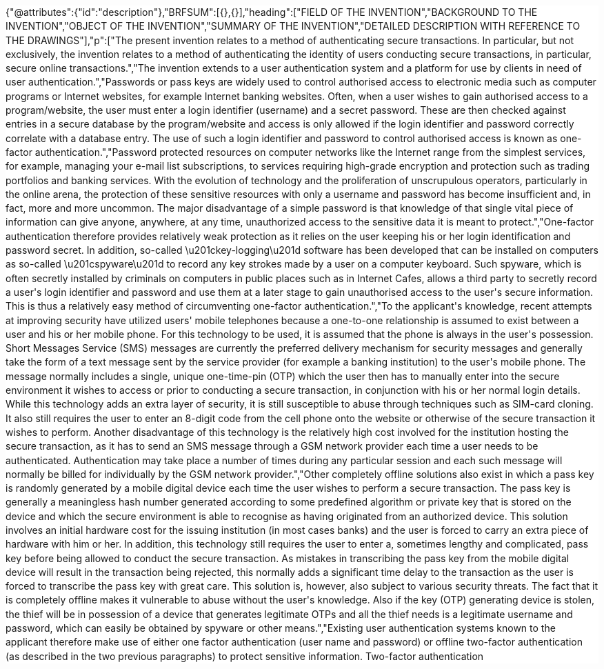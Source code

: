 {"@attributes":{"id":"description"},"BRFSUM":[{},{}],"heading":["FIELD OF THE INVENTION","BACKGROUND TO THE INVENTION","OBJECT OF THE INVENTION","SUMMARY OF THE INVENTION","DETAILED DESCRIPTION WITH REFERENCE TO THE DRAWINGS"],"p":["The present invention relates to a method of authenticating secure transactions. In particular, but not exclusively, the invention relates to a method of authenticating the identity of users conducting secure transactions, in particular, secure online transactions.","The invention extends to a user authentication system and a platform for use by clients in need of user authentication.","Passwords or pass keys are widely used to control authorised access to electronic media such as computer programs or Internet websites, for example Internet banking websites. Often, when a user wishes to gain authorised access to a program\/website, the user must enter a login identifier (username) and a secret password. These are then checked against entries in a secure database by the program\/website and access is only allowed if the login identifier and password correctly correlate with a database entry. The use of such a login identifier and password to control authorised access is known as one-factor authentication.","Password protected resources on computer networks like the Internet range from the simplest services, for example, managing your e-mail list subscriptions, to services requiring high-grade encryption and protection such as trading portfolios and banking services. With the evolution of technology and the proliferation of unscrupulous operators, particularly in the online arena, the protection of these sensitive resources with only a username and password has become insufficient and, in fact, more and more uncommon. The major disadvantage of a simple password is that knowledge of that single vital piece of information can give anyone, anywhere, at any time, unauthorized access to the sensitive data it is meant to protect.","One-factor authentication therefore provides relatively weak protection as it relies on the user keeping his or her login identification and password secret. In addition, so-called \u201ckey-logging\u201d software has been developed that can be installed on computers as so-called \u201cspyware\u201d to record any key strokes made by a user on a computer keyboard. Such spyware, which is often secretly installed by criminals on computers in public places such as in Internet Cafes, allows a third party to secretly record a user's login identifier and password and use them at a later stage to gain unauthorised access to the user's secure information. This is thus a relatively easy method of circumventing one-factor authentication.","To the applicant's knowledge, recent attempts at improving security have utilized users' mobile telephones because a one-to-one relationship is assumed to exist between a user and his or her mobile phone. For this technology to be used, it is assumed that the phone is always in the user's possession. Short Messages Service (SMS) messages are currently the preferred delivery mechanism for security messages and generally take the form of a text message sent by the service provider (for example a banking institution) to the user's mobile phone. The message normally includes a single, unique one-time-pin (OTP) which the user then has to manually enter into the secure environment it wishes to access or prior to conducting a secure transaction, in conjunction with his or her normal login details. While this technology adds an extra layer of security, it is still susceptible to abuse through techniques such as SIM-card cloning. It also still requires the user to enter an 8-digit code from the cell phone onto the website or otherwise of the secure transaction it wishes to perform. Another disadvantage of this technology is the relatively high cost involved for the institution hosting the secure transaction, as it has to send an SMS message through a GSM network provider each time a user needs to be authenticated. Authentication may take place a number of times during any particular session and each such message will normally be billed for individually by the GSM network provider.","Other completely offline solutions also exist in which a pass key is randomly generated by a mobile digital device each time the user wishes to perform a secure transaction. The pass key is generally a meaningless hash number generated according to some predefined algorithm or private key that is stored on the device and which the secure environment is able to recognise as having originated from an authorized device. This solution involves an initial hardware cost for the issuing institution (in most cases banks) and the user is forced to carry an extra piece of hardware with him or her. In addition, this technology still requires the user to enter a, sometimes lengthy and complicated, pass key before being allowed to conduct the secure transaction. As mistakes in transcribing the pass key from the mobile digital device will result in the transaction being rejected, this normally adds a significant time delay to the transaction as the user is forced to transcribe the pass key with great care. This solution is, however, also subject to various security threats. The fact that it is completely offline makes it vulnerable to abuse without the user's knowledge. Also if the key (OTP) generating device is stolen, the thief will be in possession of a device that generates legitimate OTPs and all the thief needs is a legitimate username and password, which can easily be obtained by spyware or other means.","Existing user authentication systems known to the applicant therefore make use of either one factor authentication (user name and password) or offline two-factor authentication (as described in the two previous paragraphs) to protect sensitive information. Two-factor authentication
